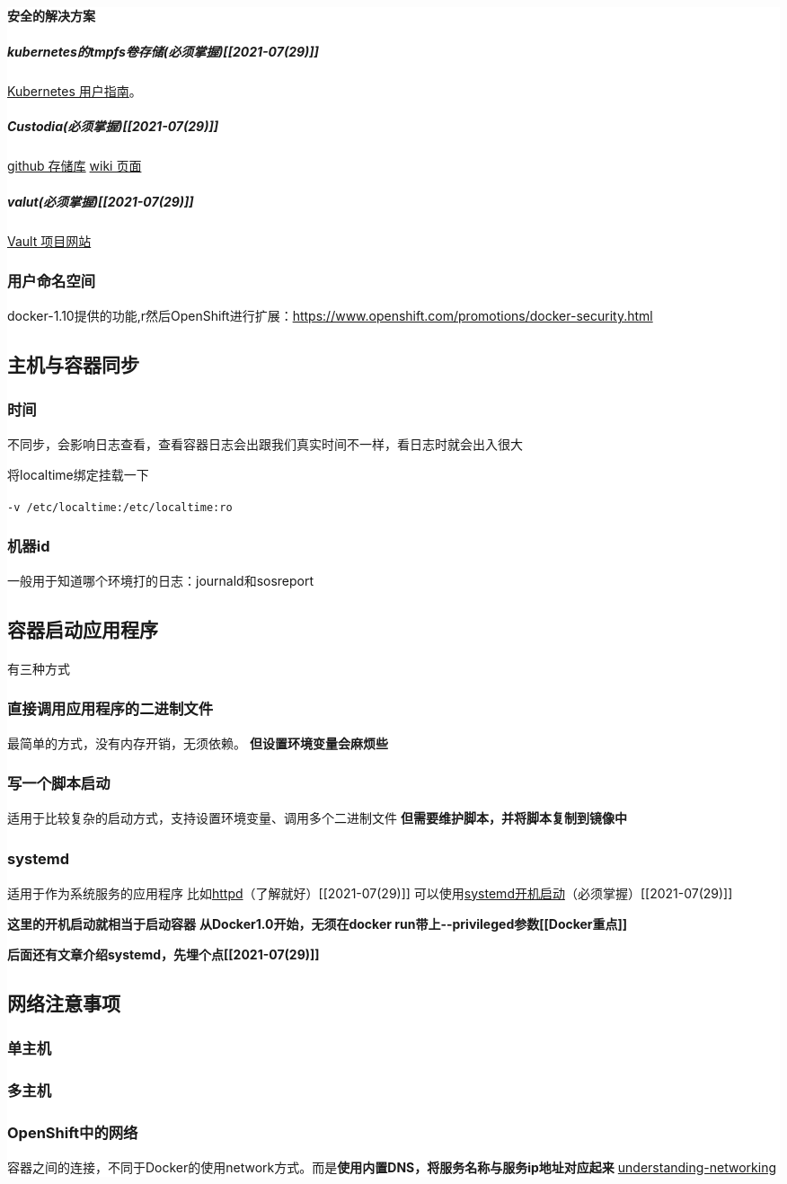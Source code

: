 #### 安全的解决方案
##### kubernetes的tmpfs卷存储(必须掌握)[[2021-07(29)]]
[Kubernetes 用户指南](http://kubernetes.io/docs/user-guide/secrets/)。

##### Custodia(必须掌握)[[2021-07(29)]]
[github 存储库](https://github.com/latchset/custodia)
[wiki 页面](https://github.com/latchset/custodia/wiki)

##### valut(必须掌握)[[2021-07(29)]]
[Vault 项目网站](https://www.vaultproject.io/intro/index.html)

### 用户命名空间
docker-1.10提供的功能,r然后OpenShift进行扩展：https://www.openshift.com/promotions/docker-security.html

## 主机与容器同步
### 时间
不同步，会影响日志查看，查看容器日志会出跟我们真实时间不一样，看日志时就会出入很大

将localtime绑定挂载一下
```
-v /etc/localtime:/etc/localtime:ro
```

### 机器id
一般用于知道哪个环境打的日志：journald和sosreport

## 容器启动应用程序
有三种方式

###  直接调用应用程序的二进制文件
最简单的方式，没有内存开销，无须依赖。
**但设置环境变量会麻烦些**

### 写一个脚本启动
适用于比较复杂的启动方式，支持设置环境变量、调用多个二进制文件
**但需要维护脚本，并将脚本复制到镜像中**

### systemd
适用于作为系统服务的应用程序
比如[httpd](https://blog.csdn.net/xinyuanqianxun1987/article/details/89202129)（了解就好）[[2021-07(29)]]
可以使用[systemd开机启动](https://www.ruanyifeng.com/blog/2016/03/systemd-tutorial-part-two.html)（必须掌握）[[2021-07(29)]]

**这里的开机启动就相当于启动容器**
**从Docker1.0开始，无须在docker run带上--privileged参数[[Docker重点]]**

**后面还有文章介绍systemd，先埋个点[[2021-07(29)]]**

## 网络注意事项
###  单主机
### 多主机
### OpenShift中的网络
容器之间的连接，不同于Docker的使用network方式。而是**使用内置DNS，将服务名称与服务ip地址对应起来**
[understanding-networking](https://docs.okd.io/latest/networking/understanding-networking.html)
